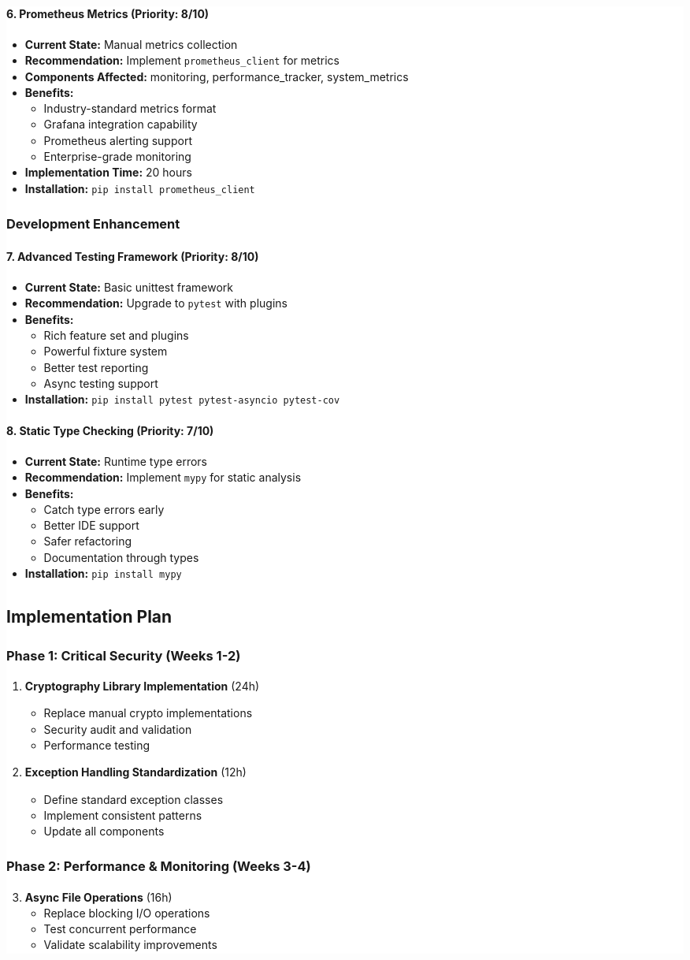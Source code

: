 #### 6. Prometheus Metrics (Priority: 8/10)
- **Current State:** Manual metrics collection
- **Recommendation:** Implement `prometheus_client` for metrics
- **Components Affected:** monitoring, performance_tracker, system_metrics
- **Benefits:**
  - Industry-standard metrics format
  - Grafana integration capability
  - Prometheus alerting support
  - Enterprise-grade monitoring
- **Implementation Time:** 20 hours
- **Installation:** `pip install prometheus_client`

### Development Enhancement

#### 7. Advanced Testing Framework (Priority: 8/10)
- **Current State:** Basic unittest framework
- **Recommendation:** Upgrade to `pytest` with plugins
- **Benefits:**
  - Rich feature set and plugins
  - Powerful fixture system
  - Better test reporting
  - Async testing support
- **Installation:** `pip install pytest pytest-asyncio pytest-cov`

#### 8. Static Type Checking (Priority: 7/10)
- **Current State:** Runtime type errors
- **Recommendation:** Implement `mypy` for static analysis
- **Benefits:**
  - Catch type errors early
  - Better IDE support
  - Safer refactoring
  - Documentation through types
- **Installation:** `pip install mypy`

## Implementation Plan

### Phase 1: Critical Security (Weeks 1-2)
1. **Cryptography Library Implementation** (24h)
   - Replace manual crypto implementations
   - Security audit and validation
   - Performance testing

2. **Exception Handling Standardization** (12h)
   - Define standard exception classes
   - Implement consistent patterns
   - Update all components

### Phase 2: Performance & Monitoring (Weeks 3-4)
3. **Async File Operations** (16h)
   - Replace blocking I/O operations
   - Test concurrent performance
   - Validate scalability improvements

